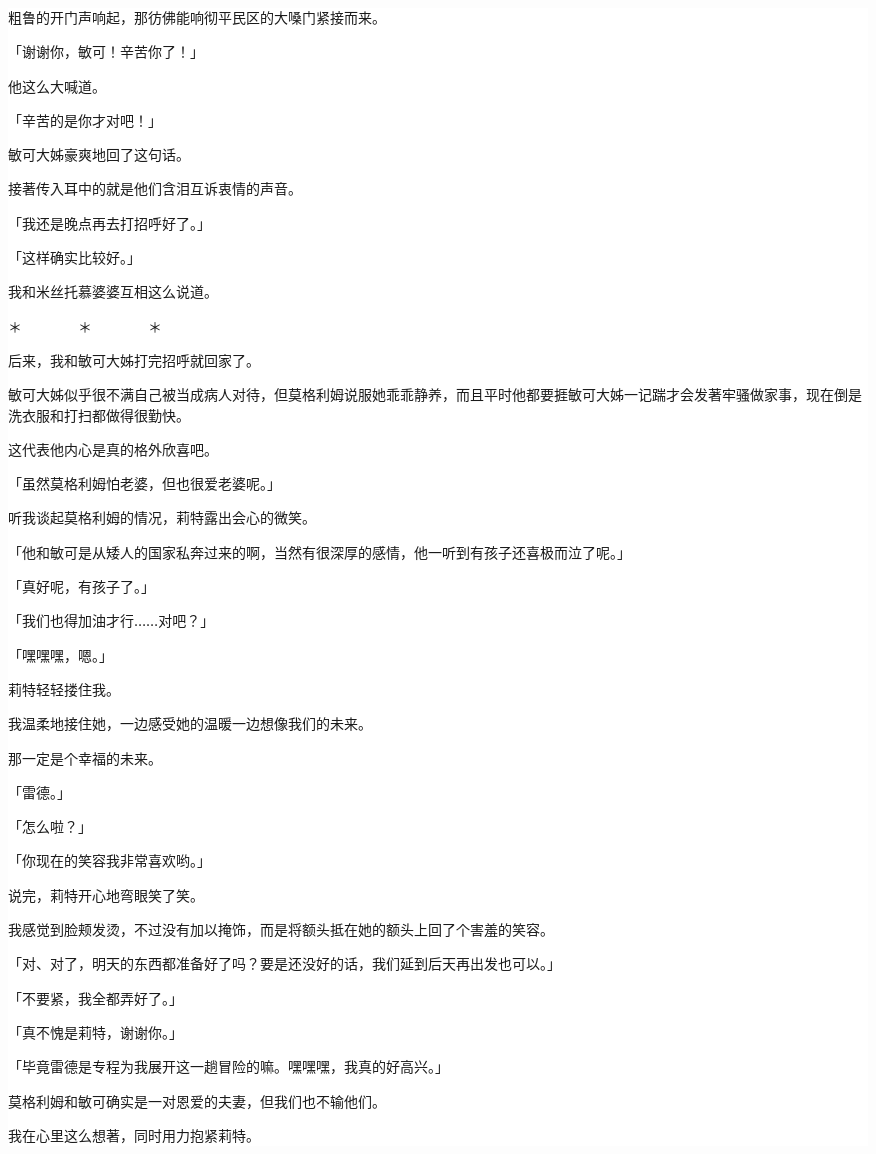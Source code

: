 粗鲁的开门声响起，那彷佛能响彻平民区的大嗓门紧接而来。

「谢谢你，敏可！辛苦你了！」

他这么大喊道。

「辛苦的是你才对吧！」

敏可大姊豪爽地回了这句话。

接著传入耳中的就是他们含泪互诉衷情的声音。

「我还是晚点再去打招呼好了。」

「这样确实比较好。」

我和米丝托慕婆婆互相这么说道。

＊　　　　＊　　　　＊

后来，我和敏可大姊打完招呼就回家了。

敏可大姊似乎很不满自己被当成病人对待，但莫格利姆说服她乖乖静养，而且平时他都要捱敏可大姊一记踹才会发著牢骚做家事，现在倒是洗衣服和打扫都做得很勤快。

这代表他内心是真的格外欣喜吧。

「虽然莫格利姆怕老婆，但也很爱老婆呢。」

听我谈起莫格利姆的情况，莉特露出会心的微笑。

「他和敏可是从矮人的国家私奔过来的啊，当然有很深厚的感情，他一听到有孩子还喜极而泣了呢。」

「真好呢，有孩子了。」

「我们也得加油才行……对吧？」

「嘿嘿嘿，嗯。」

莉特轻轻搂住我。

我温柔地接住她，一边感受她的温暖一边想像我们的未来。

那一定是个幸福的未来。

「雷德。」

「怎么啦？」

「你现在的笑容我非常喜欢哟。」

说完，莉特开心地弯眼笑了笑。

我感觉到脸颊发烫，不过没有加以掩饰，而是将额头抵在她的额头上回了个害羞的笑容。

「对、对了，明天的东西都准备好了吗？要是还没好的话，我们延到后天再出发也可以。」

「不要紧，我全都弄好了。」

「真不愧是莉特，谢谢你。」

「毕竟雷德是专程为我展开这一趟冒险的嘛。嘿嘿嘿，我真的好高兴。」

莫格利姆和敏可确实是一对恩爱的夫妻，但我们也不输他们。

我在心里这么想著，同时用力抱紧莉特。

